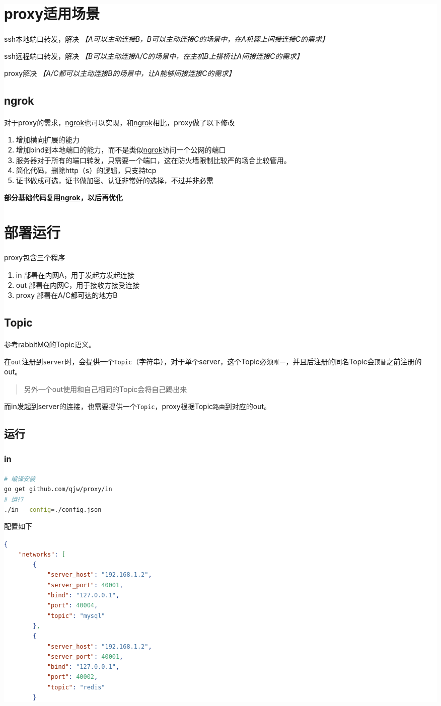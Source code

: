 # proxy适用场景
ssh本地端口转发，解决 *【A可以主动连接B，B可以主动连接C的场景中，在A机器上间接连接C的需求】*

ssh远程端口转发，解决 *【B可以主动连接A/C的场景中，在主机B上搭桥让A间接连接C的需求】*

proxy解决 *【A/C都可以主动连接B的场景中，让A能够间接连接C的需求】*

## ngrok
对于proxy的需求，[ngrok](https://github.com/inconshreveable/ngrok)也可以实现，和[ngrok](https://github.com/inconshreveable/ngrok)相比，proxy做了以下修改

1. 增加横向扩展的能力
1. 增加bind到本地端口的能力，而不是类似[ngrok](https://github.com/inconshreveable/ngrok)访问一个公网的端口
1. 服务器对于所有的端口转发，只需要一个端口，这在防火墙限制比较严的场合比较管用。
1. 简化代码，删除http（s）的逻辑，只支持tcp
1. 证书做成可选，证书做加密、认证非常好的选择，不过并非必需

**部分基础代码复用[ngrok](https://github.com/inconshreveable/ngrok)，以后再优化**

# 部署运行
proxy包含三个程序
1. in 部署在内网A，用于发起方发起连接
2. out 部署在内网C，用于接收方接受连接
3. proxy 部署在A/C都可达的地方B

## Topic

参考[rabbitMQ](https://www.rabbitmq.com/)的[Topic](https://www.rabbitmq.com/tutorials/tutorial-five-python.html)语义。

在`out`注册到`server`时，会提供一个`Topic`（字符串），对于单个server，这个Topic必须`唯一`，并且后注册的同名Topic会`顶替`之前注册的out。

> 另外一个out使用和自己相同的Topic会将自己踢出来

而in发起到server的连接，也需要提供一个`Topic`，proxy根据Topic`路由`到对应的out。

## 运行
### in
``` bash
# 编译安装
go get github.com/qjw/proxy/in
# 运行
./in --config=./config.json
```
配置如下
``` json
{
	"networks": [
		{
			"server_host": "192.168.1.2",
			"server_port": 40001,
			"bind": "127.0.0.1",
			"port": 40004,
			"topic": "mysql"
		},
		{
			"server_host": "192.168.1.2",
			"server_port": 40001,
			"bind": "127.0.0.1",
			"port": 40002,
			"topic": "redis"
		}
```